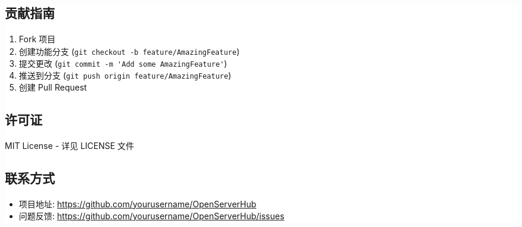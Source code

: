 ## 贡献指南

1. Fork 项目
2. 创建功能分支 (`git checkout -b feature/AmazingFeature`)
3. 提交更改 (`git commit -m 'Add some AmazingFeature'`)
4. 推送到分支 (`git push origin feature/AmazingFeature`)
5. 创建 Pull Request

## 许可证

MIT License - 详见 LICENSE 文件

## 联系方式

- 项目地址: https://github.com/yourusername/OpenServerHub
- 问题反馈: https://github.com/yourusername/OpenServerHub/issues